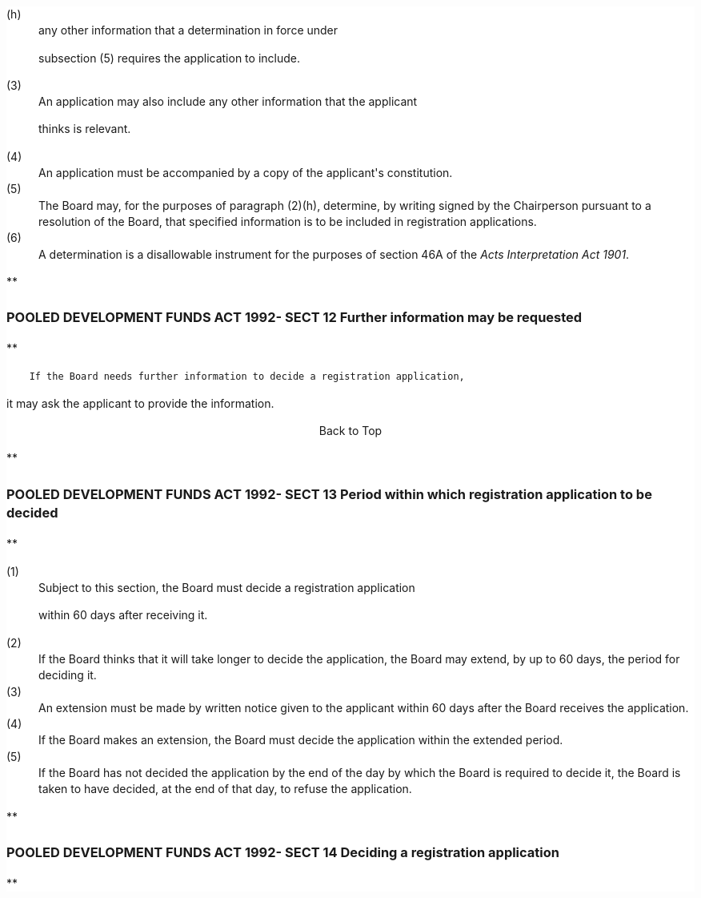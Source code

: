 </dl></dl></dl></dl>

<dl compact=""><dl compact=""><dl compact="">

<dt>(h)</dt><dd>any other information that a determination in force under

subsection&#160;(5) requires the application to include.

</dd>

</dl></dl></dl>

<dl compact=""><dl compact="">

<dt>(3)</dt><dd>An application may also include any other information that the applicant

thinks is relevant.</dd> <dt>(4)</dt><dd>An application must be accompanied by a copy of the applicant's constitution.</dd> <dt>(5)</dt><dd>The Board may, for the purposes of paragraph&#160;(2)(h), determine, by writing signed by the Chairperson pursuant to a resolution of the Board, that specified information is to be included in registration applications.</dd> <dt>(6)</dt><dd>A determination is a disallowable instrument for the purposes of section&#160;46A of the _Acts Interpretation Act 1901_. </dd> </dl></dl>

**

###  POOLED DEVELOPMENT FUNDS ACT 1992- SECT 12  Further information may be requested 
**

 <dl compact=""><dl compact="">

		If the Board needs further information to decide a registration application,

it may ask the applicant to provide the information.

 </dl></dl>

<center>Back to Top</center>

**

###  POOLED DEVELOPMENT FUNDS ACT 1992- SECT 13  Period within which registration application to be decided 
**

<dl compact=""><dl compact="">

<dt>(1)</dt><dd>Subject to this section, the Board must decide a registration application

within 60 days after receiving it.</dd> <dt>(2)</dt><dd>If the Board thinks that it will take longer to decide the application, the Board may extend, by up to 60 days, the period for deciding it.</dd> <dt>(3)</dt><dd>An extension must be made by written notice given to the applicant within 60 days after the Board receives the application.</dd> <dt>(4)</dt><dd>If the Board makes an extension, the Board must decide the application within the extended period.</dd> <dt>(5)</dt><dd>If the Board has not decided the application by the end of the day by which the Board is required to decide it, the Board is taken to have decided, at the end of that day, to refuse the application. </dd> </dl></dl>

**

###  POOLED DEVELOPMENT FUNDS ACT 1992- SECT 14  Deciding a registration application 
**
